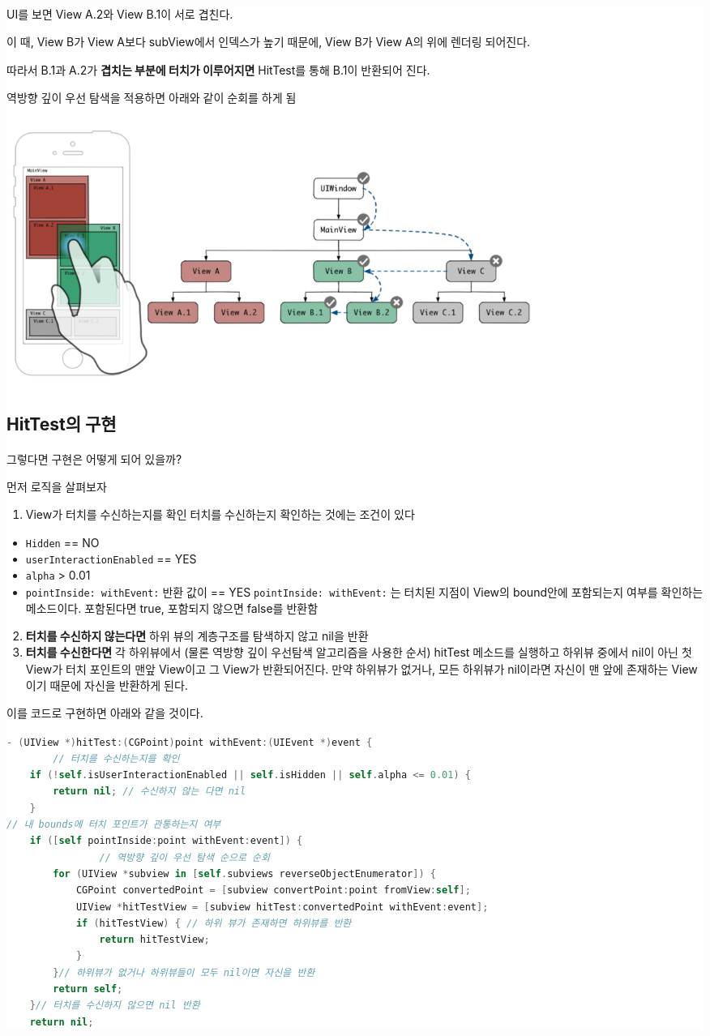 UI를 보면 View A.2와 View B.1이 서로 겹친다.

이 때, View B가 View A보다 subView에서 인덱스가 높기 때문에, View B가 View A의 위에 렌더링 되어진다.

따라서 B.1과 A.2가 **겹치는 부분에 터치가 이루어지면** HitTest를 통해 B.1이 반환되어 진다.

역방향 깊이 우선 탐색을 적용하면 아래와 같이 순회를 하게 됨

![hitTestProcess.png](/assets/images/Posts/iOS/2021-12-23-hittest/hitTestProcess.png)

## HitTest의 구현

그렇다면 구현은 어떻게 되어 있을까?

먼저 로직을 살펴보자

1. View가 터치를 수신하는지를 확인
터치를 수신하는지 확인하는 것에는 조건이 있다
- `Hidden` == NO
- `userInteractionEnabled` == YES
- `alpha` > 0.01
- `pointInside: withEvent:` 반환 값이 == YES
`pointInside: withEvent:` 는 터치된 지점이 View의 bound안에 포함되는지 여부를 확인하는 메소드이다. 포함된다면 true, 포함되지 않으면 false를 반환함
2. **터치를 수신하지 않는다면** 하위 뷰의 계층구조를 탐색하지 않고 nil을 반환
3. **터치를 수신한다면** 각 하위뷰에서 (물론 역방향 깊이 우선탐색 알고리즘을 사용한 순서) hitTest 메소드를 실행하고 하위뷰 중에서 nil이 아닌 첫 View가 터치 포인트의 맨앞 View이고 그 View가 반환되어진다.
만약 하위뷰가 없거나, 모든 하위뷰가 nil이라면 자신이 맨 앞에 존재하는 View이기 때문에 자신을 반환하게 된다.

이를 코드로 구현하면 아래와 같을 것이다.

```swift
- (UIView *)hitTest:(CGPoint)point withEvent:(UIEvent *)event {
		// 터치를 수신하는지를 확인
    if (!self.isUserInteractionEnabled || self.isHidden || self.alpha <= 0.01) {
        return nil; // 수신하지 않는 다면 nil 
    }
// 내 bounds에 터치 포인트가 관통하는지 여부
    if ([self pointInside:point withEvent:event]) { 
				// 역방향 깊이 우선 탐색 순으로 순회
        for (UIView *subview in [self.subviews reverseObjectEnumerator]) {
            CGPoint convertedPoint = [subview convertPoint:point fromView:self];
            UIView *hitTestView = [subview hitTest:convertedPoint withEvent:event];
            if (hitTestView) { // 하위 뷰가 존재하면 하위뷰를 반환
                return hitTestView;
            }
        }// 하위뷰가 없거나 하위뷰들이 모두 nil이면 자신을 반환
        return self;
    }// 터치를 수신하지 않으면 nil 반환
    return nil;
```